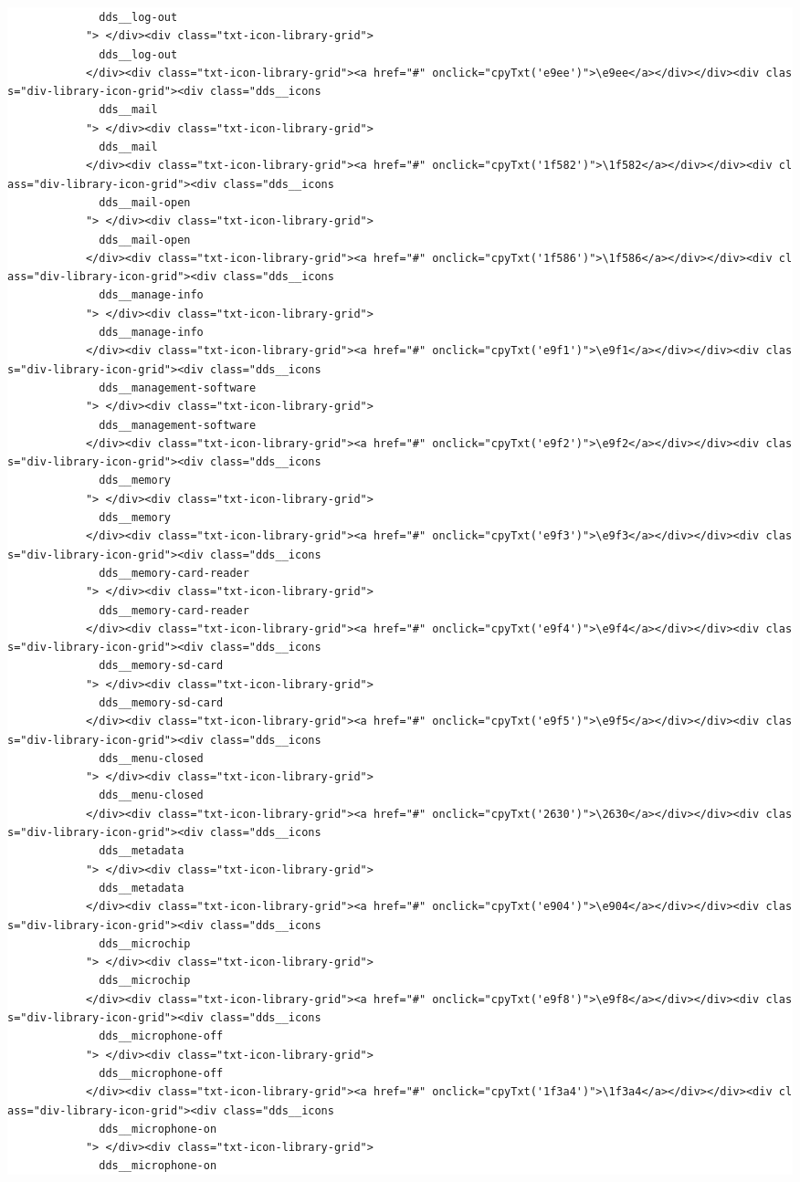                   dds__log-out
                "> </div><div class="txt-icon-library-grid">
                  dds__log-out
                </div><div class="txt-icon-library-grid"><a href="#" onclick="cpyTxt('e9ee')">\e9ee</a></div></div><div class="div-library-icon-grid"><div class="dds__icons 
                  dds__mail
                "> </div><div class="txt-icon-library-grid">
                  dds__mail
                </div><div class="txt-icon-library-grid"><a href="#" onclick="cpyTxt('1f582')">\1f582</a></div></div><div class="div-library-icon-grid"><div class="dds__icons 
                  dds__mail-open
                "> </div><div class="txt-icon-library-grid">
                  dds__mail-open
                </div><div class="txt-icon-library-grid"><a href="#" onclick="cpyTxt('1f586')">\1f586</a></div></div><div class="div-library-icon-grid"><div class="dds__icons 
                  dds__manage-info
                "> </div><div class="txt-icon-library-grid">
                  dds__manage-info
                </div><div class="txt-icon-library-grid"><a href="#" onclick="cpyTxt('e9f1')">\e9f1</a></div></div><div class="div-library-icon-grid"><div class="dds__icons 
                  dds__management-software
                "> </div><div class="txt-icon-library-grid">
                  dds__management-software
                </div><div class="txt-icon-library-grid"><a href="#" onclick="cpyTxt('e9f2')">\e9f2</a></div></div><div class="div-library-icon-grid"><div class="dds__icons 
                  dds__memory
                "> </div><div class="txt-icon-library-grid">
                  dds__memory
                </div><div class="txt-icon-library-grid"><a href="#" onclick="cpyTxt('e9f3')">\e9f3</a></div></div><div class="div-library-icon-grid"><div class="dds__icons 
                  dds__memory-card-reader
                "> </div><div class="txt-icon-library-grid">
                  dds__memory-card-reader
                </div><div class="txt-icon-library-grid"><a href="#" onclick="cpyTxt('e9f4')">\e9f4</a></div></div><div class="div-library-icon-grid"><div class="dds__icons 
                  dds__memory-sd-card
                "> </div><div class="txt-icon-library-grid">
                  dds__memory-sd-card
                </div><div class="txt-icon-library-grid"><a href="#" onclick="cpyTxt('e9f5')">\e9f5</a></div></div><div class="div-library-icon-grid"><div class="dds__icons 
                  dds__menu-closed
                "> </div><div class="txt-icon-library-grid">
                  dds__menu-closed
                </div><div class="txt-icon-library-grid"><a href="#" onclick="cpyTxt('2630')">\2630</a></div></div><div class="div-library-icon-grid"><div class="dds__icons 
                  dds__metadata
                "> </div><div class="txt-icon-library-grid">
                  dds__metadata
                </div><div class="txt-icon-library-grid"><a href="#" onclick="cpyTxt('e904')">\e904</a></div></div><div class="div-library-icon-grid"><div class="dds__icons 
                  dds__microchip
                "> </div><div class="txt-icon-library-grid">
                  dds__microchip
                </div><div class="txt-icon-library-grid"><a href="#" onclick="cpyTxt('e9f8')">\e9f8</a></div></div><div class="div-library-icon-grid"><div class="dds__icons 
                  dds__microphone-off
                "> </div><div class="txt-icon-library-grid">
                  dds__microphone-off
                </div><div class="txt-icon-library-grid"><a href="#" onclick="cpyTxt('1f3a4')">\1f3a4</a></div></div><div class="div-library-icon-grid"><div class="dds__icons 
                  dds__microphone-on
                "> </div><div class="txt-icon-library-grid">
                  dds__microphone-on